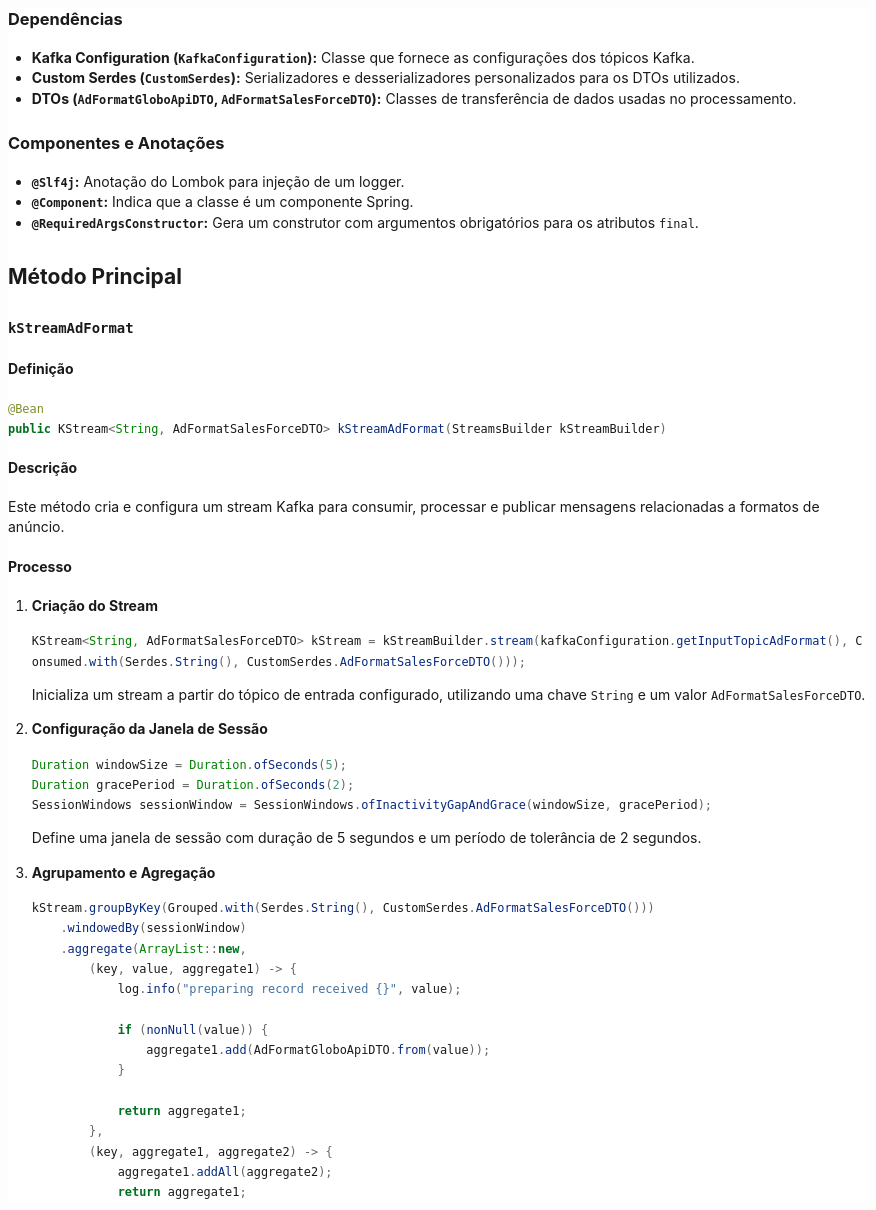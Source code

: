 ### Dependências

- **Kafka Configuration (`KafkaConfiguration`):** Classe que fornece as configurações dos tópicos Kafka.
- **Custom Serdes (`CustomSerdes`):** Serializadores e desserializadores personalizados para os DTOs utilizados.
- **DTOs (`AdFormatGloboApiDTO`, `AdFormatSalesForceDTO`):** Classes de transferência de dados usadas no processamento.

### Componentes e Anotações

- **`@Slf4j`:** Anotação do Lombok para injeção de um logger.
- **`@Component`:** Indica que a classe é um componente Spring.
- **`@RequiredArgsConstructor`:** Gera um construtor com argumentos obrigatórios para os atributos `final`.

## Método Principal

### `kStreamAdFormat`

#### Definição
```java
@Bean
public KStream<String, AdFormatSalesForceDTO> kStreamAdFormat(StreamsBuilder kStreamBuilder)
```

#### Descrição
Este método cria e configura um stream Kafka para consumir, processar e publicar mensagens relacionadas a formatos de anúncio.

#### Processo

1. **Criação do Stream**
   ```java
   KStream<String, AdFormatSalesForceDTO> kStream = kStreamBuilder.stream(kafkaConfiguration.getInputTopicAdFormat(), Consumed.with(Serdes.String(), CustomSerdes.AdFormatSalesForceDTO()));
   ```
   Inicializa um stream a partir do tópico de entrada configurado, utilizando uma chave `String` e um valor `AdFormatSalesForceDTO`.

2. **Configuração da Janela de Sessão**
   ```java
   Duration windowSize = Duration.ofSeconds(5);
   Duration gracePeriod = Duration.ofSeconds(2);
   SessionWindows sessionWindow = SessionWindows.ofInactivityGapAndGrace(windowSize, gracePeriod);
   ```
   Define uma janela de sessão com duração de 5 segundos e um período de tolerância de 2 segundos.

3. **Agrupamento e Agregação**
   ```java
   kStream.groupByKey(Grouped.with(Serdes.String(), CustomSerdes.AdFormatSalesForceDTO()))
       .windowedBy(sessionWindow)
       .aggregate(ArrayList::new,
           (key, value, aggregate1) -> {
               log.info("preparing record received {}", value);

               if (nonNull(value)) {
                   aggregate1.add(AdFormatGloboApiDTO.from(value));
               }

               return aggregate1;
           },
           (key, aggregate1, aggregate2) -> {
               aggregate1.addAll(aggregate2);
               return aggregate1;
   ```